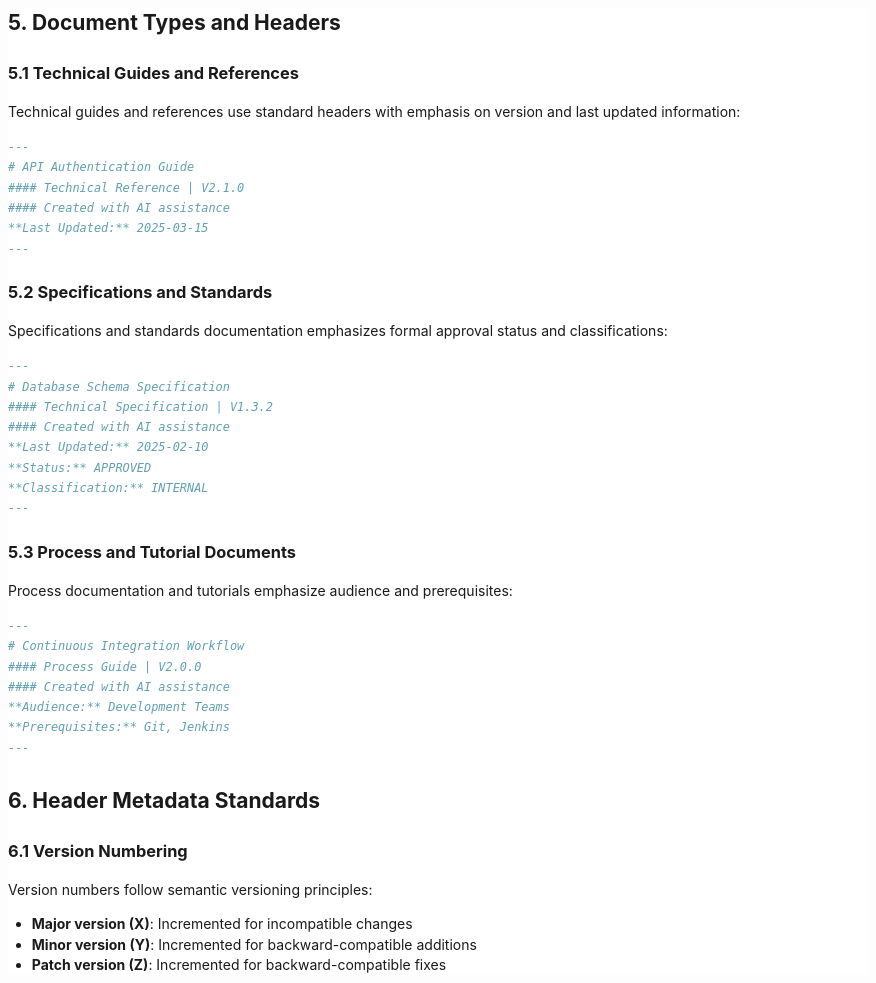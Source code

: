 ## 5. Document Types and Headers

### 5.1 Technical Guides and References

Technical guides and references use standard headers with emphasis on version and last updated information:

```markdown
---
# API Authentication Guide
#### Technical Reference | V2.1.0
#### Created with AI assistance
**Last Updated:** 2025-03-15
---
```

### 5.2 Specifications and Standards

Specifications and standards documentation emphasizes formal approval status and classifications:

```markdown
---
# Database Schema Specification
#### Technical Specification | V1.3.2
#### Created with AI assistance
**Last Updated:** 2025-02-10
**Status:** APPROVED
**Classification:** INTERNAL
---
```

### 5.3 Process and Tutorial Documents

Process documentation and tutorials emphasize audience and prerequisites:

```markdown
---
# Continuous Integration Workflow
#### Process Guide | V2.0.0
#### Created with AI assistance
**Audience:** Development Teams
**Prerequisites:** Git, Jenkins
---
```

## 6. Header Metadata Standards

### 6.1 Version Numbering

Version numbers follow semantic versioning principles:

- **Major version (X)**: Incremented for incompatible changes
- **Minor version (Y)**: Incremented for backward-compatible additions
- **Patch version (Z)**: Incremented for backward-compatible fixes
